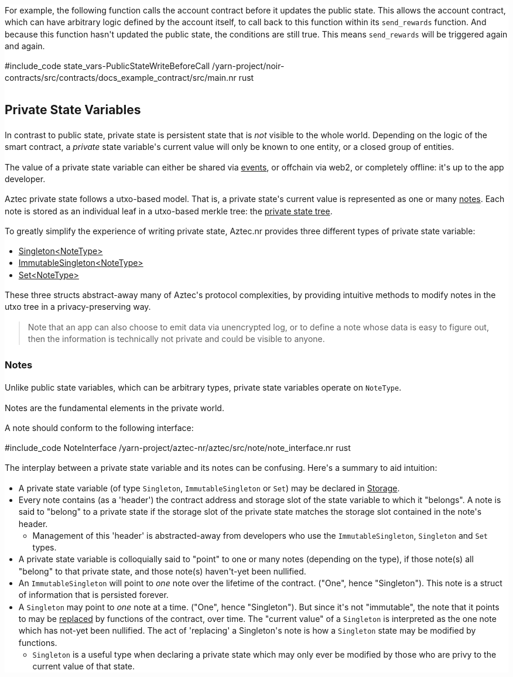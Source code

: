 For example, the following function calls the account contract before it updates the public state. This allows the account contract, which can have arbitrary logic defined by the account itself, to call back to this function within its `send_rewards` function. And because this function hasn't updated the public state, the conditions are still true. This means `send_rewards` will be triggered again and again.

#include_code state_vars-PublicStateWriteBeforeCall /yarn-project/noir-contracts/src/contracts/docs_example_contract/src/main.nr rust

## Private State Variables

In contrast to public state, private state is persistent state that is _not_ visible to the whole world. Depending on the logic of the smart contract, a _private_ state variable's current value will only be known to one entity, or a closed group of entities.

The value of a private state variable can either be shared via [events](../events), or offchain via web2, or completely offline: it's up to the app developer.

Aztec private state follows a utxo-based model. That is, a private state's current value is represented as one or many [notes](#notes). Each note is stored as an individual leaf in a utxo-based merkle tree: the [private state tree](/concepts/advanced/data_structures/trees#private-state-tree).

To greatly simplify the experience of writing private state, Aztec.nr provides three different types of private state variable:

- [Singleton<NoteType\>](#singletonnotetype)
- [ImmutableSingleton<NoteType\>](#immutablesingletonnotetype)
- [Set<NoteType\>](#setnotetype)

These three structs abstract-away many of Aztec's protocol complexities, by providing intuitive methods to modify notes in the utxo tree in a privacy-preserving way.

> Note that an app can also choose to emit data via unencrypted log, or to define a note whose data is easy to figure out, then the information is technically not private and could be visible to anyone.

### Notes

Unlike public state variables, which can be arbitrary types, private state variables operate on `NoteType`.

Notes are the fundamental elements in the private world.

A note should conform to the following interface:

#include_code NoteInterface /yarn-project/aztec-nr/aztec/src/note/note_interface.nr rust

The interplay between a private state variable and its notes can be confusing. Here's a summary to aid intuition:

- A private state variable (of type `Singleton`, `ImmutableSingleton` or `Set`) may be declared in [Storage](storage).
- Every note contains (as a 'header') the contract address and storage slot of the state variable to which it "belongs". A note is said to "belong" to a private state if the storage slot of the private state matches the storage slot contained in the note's header.
  - Management of this 'header' is abstracted-away from developers who use the `ImmutableSingleton`, `Singleton` and `Set` types.
- A private state variable is colloquially said to "point" to one or many notes (depending on the type), if those note(s) all "belong" to that private state, and those note(s) haven't-yet been nullified.
- An `ImmutableSingleton` will point to _one_ note over the lifetime of the contract. ("One", hence "Singleton"). This note is a struct of information that is persisted forever.
- A `Singleton` may point to _one_ note at a time. ("One", hence "Singleton"). But since it's not "immutable", the note that it points to may be [replaced](#replace) by functions of the contract, over time. The "current value" of a `Singleton` is interpreted as the one note which has not-yet been nullified. The act of 'replacing' a Singleton's note is how a `Singleton` state may be modified by functions.
  - `Singleton` is a useful type when declaring a private state which may only ever be modified by those who are privy to the current value of that state.